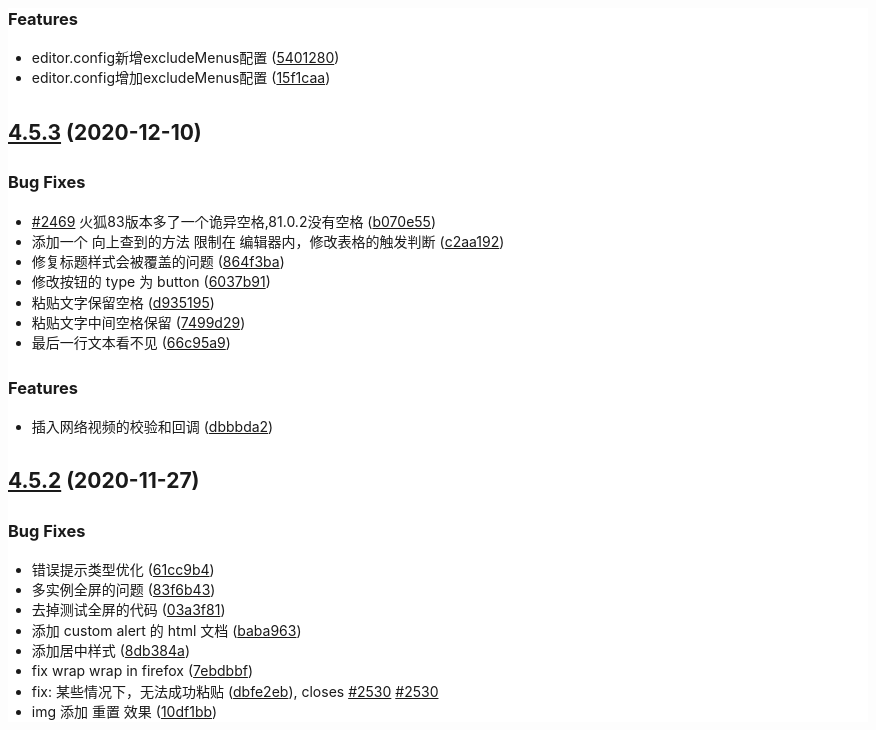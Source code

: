 
### Features

* editor.config新增excludeMenus配置 ([5401280](https://github.com/wangeditor-team/wangEditor/commit/5401280ea9e54d920b3541078fd2f39955235a92))
* editor.config增加excludeMenus配置 ([15f1caa](https://github.com/wangeditor-team/wangEditor/commit/15f1caae024b79e76412c8d1aad48c9dac97122f))

## [4.5.3](https://github.com/wangeditor-team/wangEditor/compare/v4.5.2...v4.5.3) (2020-12-10)


### Bug Fixes

* [#2469](https://github.com/wangeditor-team/wangEditor/issues/2469) 火狐83版本多了一个诡异空格,81.0.2没有空格 ([b070e55](https://github.com/wangeditor-team/wangEditor/commit/b070e550ce8c5a52c874ddba021cc8f69c3e9b1b))
* 添加一个 向上查到的方法 限制在 编辑器内，修改表格的触发判断 ([c2aa192](https://github.com/wangeditor-team/wangEditor/commit/c2aa192a1a2b295be0ab7deabd15860a8b9be0eb))
* 修复标题样式会被覆盖的问题 ([864f3ba](https://github.com/wangeditor-team/wangEditor/commit/864f3baaaa1e619be7ad682a1dd9b82e69280883))
* 修改按钮的 type 为 button ([6037b91](https://github.com/wangeditor-team/wangEditor/commit/6037b913ce1aa7e1e4149262295da4d9c301935c))
* 粘贴文字保留空格 ([d935195](https://github.com/wangeditor-team/wangEditor/commit/d935195de4bda4c9fe0dd5b5dc793109b752c87a))
* 粘贴文字中间空格保留 ([7499d29](https://github.com/wangeditor-team/wangEditor/commit/7499d292fab5b4c7bb3b645dd9c811fb44d82c9f))
* 最后一行文本看不见 ([66c95a9](https://github.com/wangeditor-team/wangEditor/commit/66c95a9596a41c0a41da6fb5cb9ffa10a5975847))


### Features

* 插入网络视频的校验和回调 ([dbbbda2](https://github.com/wangeditor-team/wangEditor/commit/dbbbda2757237a6e55d618d51bdb8bf0f2b95e20))

## [4.5.2](https://github.com/wangeditor-team/wangEditor/compare/v4.5.1...v4.5.2) (2020-11-27)


### Bug Fixes

* 错误提示类型优化 ([61cc9b4](https://github.com/wangeditor-team/wangEditor/commit/61cc9b4d5081ce7e0733753e138ae2ff4f157921))
* 多实例全屏的问题 ([83f6b43](https://github.com/wangeditor-team/wangEditor/commit/83f6b43db87a4671d46d302f975a5e6bf7b8b070))
* 去掉测试全屏的代码 ([03a3f81](https://github.com/wangeditor-team/wangEditor/commit/03a3f811a01255bb5aeb8f6a64985919df76e271))
* 添加 custom alert 的 html 文档 ([baba963](https://github.com/wangeditor-team/wangEditor/commit/baba96388c819e8b51288fb8997d14998f3c7447))
* 添加居中样式 ([8db384a](https://github.com/wangeditor-team/wangEditor/commit/8db384ab19987943e255b22fe77144c0be9ebf8a))
* fix wrap wrap in firefox ([7ebdbbf](https://github.com/wangeditor-team/wangEditor/commit/7ebdbbf3dbccf5a83d02518698d74ef643a1576b))
* fix: 某些情况下，无法成功粘贴 ([dbfe2eb](https://github.com/wangeditor-team/wangEditor/commit/dbfe2eb3db0426a22fe3296fa3e62c1dc44b6537)), closes [#2530](https://github.com/wangeditor-team/wangEditor/issues/2530) [#2530](https://github.com/wangeditor-team/wangEditor/issues/2530)
* img 添加 重置 效果 ([10df1bb](https://github.com/wangeditor-team/wangEditor/commit/10df1bbcda00b723299a4935077a3636f4a09906))
